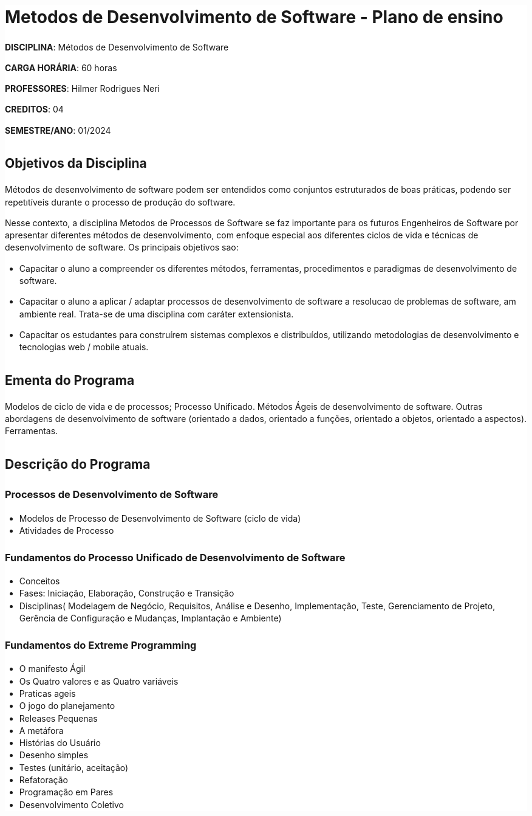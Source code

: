 # Metodos de Desenvolvimento de Software - Plano de ensino

**DISCIPLINA**: Métodos de Desenvolvimento de Software

**CARGA HORÁRIA**: 60 horas

**PROFESSORES**: Hilmer Rodrigues Neri

**CREDITOS**: 04 

**SEMESTRE/ANO**: 01/2024



## Objetivos da Disciplina

Métodos de desenvolvimento de software podem ser entendidos como conjuntos estruturados de boas práticas, podendo ser repetıtíveis durante o processo de produção do software.

Nesse contexto, a disciplina Metodos de Processos de Software se faz importante para os futuros Engenheiros de Software por apresentar diferentes métodos de desenvolvimento, com enfoque especial aos diferentes ciclos de vida e técnicas de desenvolvimento de software. Os principais objetivos sao:

- Capacitar o aluno a compreender os diferentes métodos, ferramentas, procedimentos e paradigmas de desenvolvimento de software.

- Capacitar o aluno a aplicar / adaptar processos de desenvolvimento de software a resolucao de problemas de software, am ambiente real. Trata-se de uma disciplina com caráter extensionista.

- Capacitar os estudantes para construírem sistemas complexos e distribuídos, utilizando metodologias de desenvolvimento e tecnologias web / mobile atuais.

 ## Ementa do Programa
 
Modelos de ciclo de vida e de processos; Processo Unificado. Métodos Ágeis de desenvolvimento de software. 	Outras abordagens de desenvolvimento de software (orientado a dados, orientado a funções, orientado a objetos,  orientado a aspectos). Ferramentas.

## Descrição do Programa

### Processos de Desenvolvimento de Software
- Modelos de Processo de Desenvolvimento de Software (ciclo de vida)
- Atividades de Processo

### Fundamentos do Processo Unificado de Desenvolvimento de Software
- Conceitos
- Fases: Iniciação, Elaboração, Construção e Transição
- Disciplinas( Modelagem de Negócio, Requisitos, Análise e Desenho, Implementação, Teste, Gerenciamento de Projeto, Gerência de Configuração e Mudanças, Implantação e Ambiente)

### Fundamentos do Extreme Programming
- O manifesto Ágil
- Os Quatro valores e as Quatro variáveis
- Praticas ageis
- O jogo do planejamento 	
- Releases Pequenas
- A metáfora
- Histórias do Usuário
- Desenho simples
- Testes (unitário, aceitação)
- Refatoração
- Programação em Pares
- Desenvolvimento Coletivo
